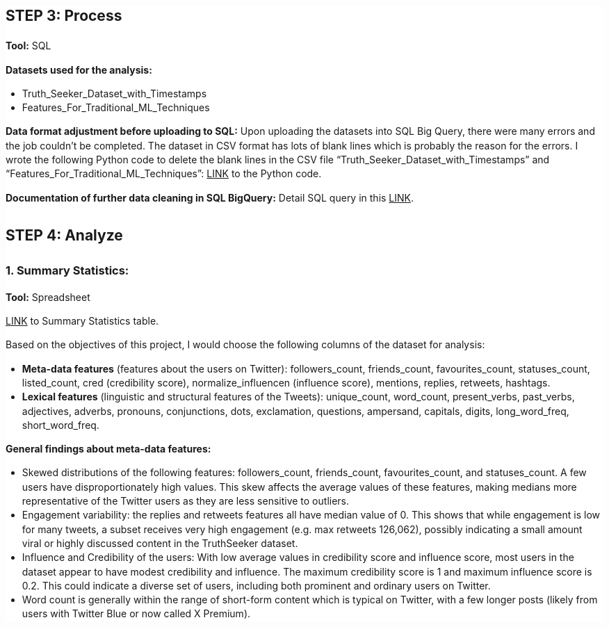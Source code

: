 ## STEP 3: Process

**Tool:** SQL

**Datasets used for the analysis:**
- Truth_Seeker_Dataset_with_Timestamps
- Features_For_Traditional_ML_Techniques

**Data format adjustment before uploading to SQL:**
Upon uploading the datasets into SQL Big Query, there were many errors and the job couldn’t be completed.
The dataset in CSV format has lots of blank lines which is probably the reason for the errors.
I wrote the following Python code to delete the blank lines in the CSV file “Truth_Seeker_Dataset_with_Timestamps” and “Features_For_Traditional_ML_Techniques”: [LINK](https://github.com/ghuynh11/truth-seeker-data-analysis-project/blob/main/Clean_Truth_Seeker_Dataset_With_TimeStamps.py) to the Python code.

**Documentation of further data cleaning in SQL BigQuery:** Detail SQL query in this [LINK](https://github.com/ghuynh11/truth-seeker-data-analysis-project/blob/main/data-processing.sql).

## STEP 4: Analyze 

### 1. Summary Statistics:

**Tool:** Spreadsheet

[LINK](https://docs.google.com/spreadsheets/d/1gPY1wCCMnUUwVLHc2AAIKY0yB3e97cavKlU1nRhw0Bw/edit?gid=0#gid=0) to Summary Statistics table.

Based on the objectives of this project, I would choose the following columns of the dataset for analysis:

- **Meta-data features** (features about the users on Twitter): followers_count, friends_count, favourites_count, statuses_count, listed_count, cred (credibility score), normalize_influencen (influence score), mentions, replies, retweets, hashtags.
- **Lexical features** (linguistic and structural features of the Tweets): unique_count, word_count, present_verbs, past_verbs, adjectives, adverbs, pronouns, conjunctions, dots, exclamation, questions, ampersand, capitals, digits, long_word_freq, short_word_freq.

**General findings about meta-data features:**
- Skewed distributions of the following features: followers_count, friends_count, favourites_count, and statuses_count. A few users have disproportionately high values. This skew affects the average values of these features, making medians more representative of the Twitter users as they are less sensitive to outliers.
- Engagement variability: the replies and retweets features all have median value of 0. This shows that while engagement is low for many tweets, a subset receives very high engagement (e.g. max retweets 126,062), possibly indicating a small amount viral or highly discussed content in the TruthSeeker dataset.
- Influence and Credibility of the users: With low average values in credibility score and influence score, most users in the dataset appear to have modest credibility and influence. The maximum credibility score is 1 and maximum influence score is 0.2. This could indicate a diverse set of users, including both prominent and ordinary users on Twitter.
- Word count is generally within the range of short-form content which is typical on Twitter, with a few longer posts (likely from users with Twitter Blue or now called X Premium).
